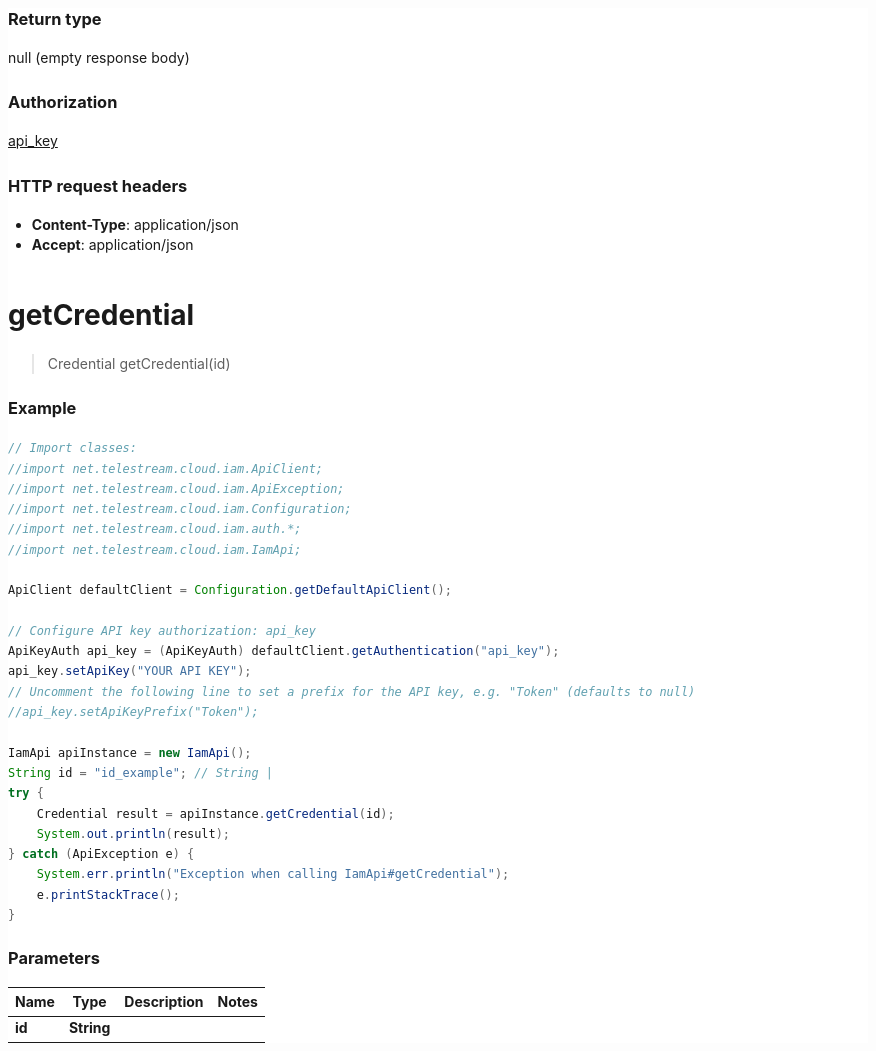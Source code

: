 ### Return type

null (empty response body)

### Authorization

[api_key](../README.md#api_key)

### HTTP request headers

 - **Content-Type**: application/json
 - **Accept**: application/json

<a name="getCredential"></a>
# **getCredential**
> Credential getCredential(id)



### Example
```java
// Import classes:
//import net.telestream.cloud.iam.ApiClient;
//import net.telestream.cloud.iam.ApiException;
//import net.telestream.cloud.iam.Configuration;
//import net.telestream.cloud.iam.auth.*;
//import net.telestream.cloud.iam.IamApi;

ApiClient defaultClient = Configuration.getDefaultApiClient();

// Configure API key authorization: api_key
ApiKeyAuth api_key = (ApiKeyAuth) defaultClient.getAuthentication("api_key");
api_key.setApiKey("YOUR API KEY");
// Uncomment the following line to set a prefix for the API key, e.g. "Token" (defaults to null)
//api_key.setApiKeyPrefix("Token");

IamApi apiInstance = new IamApi();
String id = "id_example"; // String | 
try {
    Credential result = apiInstance.getCredential(id);
    System.out.println(result);
} catch (ApiException e) {
    System.err.println("Exception when calling IamApi#getCredential");
    e.printStackTrace();
}
```

### Parameters

Name | Type | Description  | Notes
------------- | ------------- | ------------- | -------------
 **id** | **String**|  |
